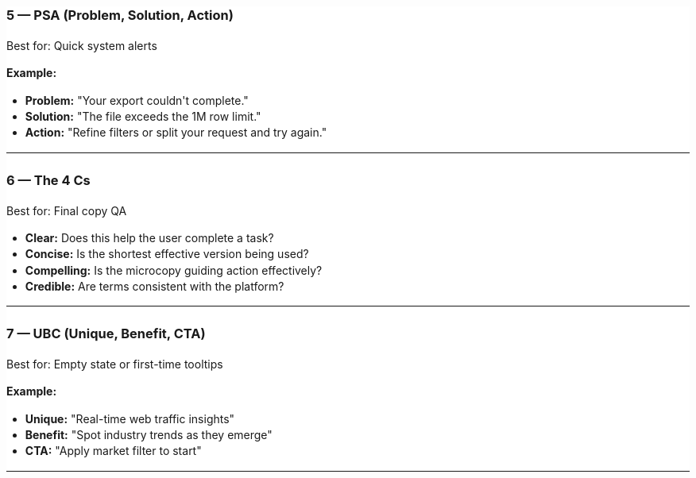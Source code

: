 
### **5 — PSA (Problem, Solution, Action)**

Best for: Quick system alerts

**Example:**

- **Problem:** "Your export couldn't complete."
- **Solution:** "The file exceeds the 1M row limit."
- **Action:** "Refine filters or split your request and try again."

---

### **6 — The 4 Cs**

Best for: Final copy QA

- **Clear:** Does this help the user complete a task?
- **Concise:** Is the shortest effective version being used?
- **Compelling:** Is the microcopy guiding action effectively?
- **Credible:** Are terms consistent with the platform?

---

### **7 — UBC (Unique, Benefit, CTA)**

Best for: Empty state or first-time tooltips

**Example:**

- **Unique:** "Real-time web traffic insights"
- **Benefit:** "Spot industry trends as they emerge"
- **CTA:** "Apply market filter to start"

---


